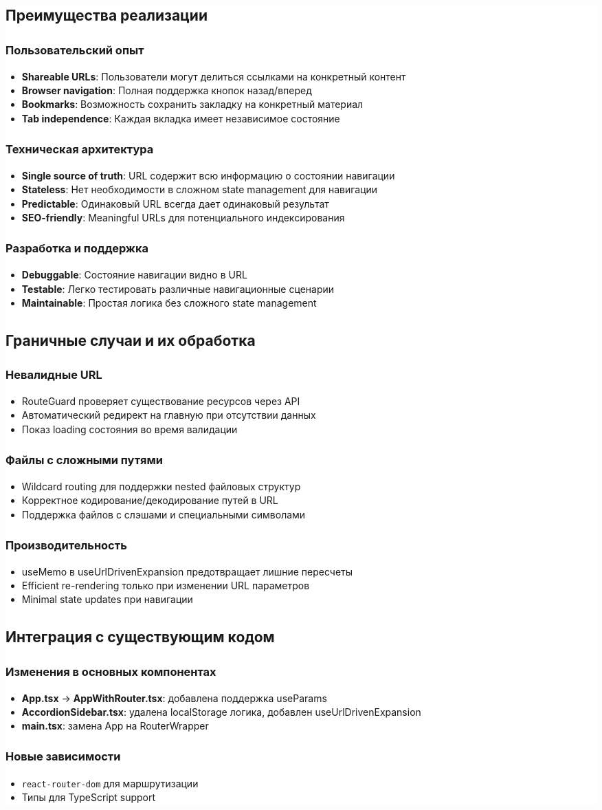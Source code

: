 ## Преимущества реализации

### Пользовательский опыт
- **Shareable URLs**: Пользователи могут делиться ссылками на конкретный контент
- **Browser navigation**: Полная поддержка кнопок назад/вперед
- **Bookmarks**: Возможность сохранить закладку на конкретный материал
- **Tab independence**: Каждая вкладка имеет независимое состояние

### Техническая архитектура
- **Single source of truth**: URL содержит всю информацию о состоянии навигации
- **Stateless**: Нет необходимости в сложном state management для навигации
- **Predictable**: Одинаковый URL всегда дает одинаковый результат
- **SEO-friendly**: Meaningful URLs для потенциального индексирования

### Разработка и поддержка
- **Debuggable**: Состояние навигации видно в URL
- **Testable**: Легко тестировать различные навигационные сценарии
- **Maintainable**: Простая логика без сложного state management

## Граничные случаи и их обработка

### Невалидные URL
- RouteGuard проверяет существование ресурсов через API
- Автоматический редирект на главную при отсутствии данных
- Показ loading состояния во время валидации

### Файлы с сложными путями
- Wildcard routing для поддержки nested файловых структур
- Корректное кодирование/декодирование путей в URL
- Поддержка файлов с слэшами и специальными символами

### Производительность
- useMemo в useUrlDrivenExpansion предотвращает лишние пересчеты
- Efficient re-rendering только при изменении URL параметров
- Minimal state updates при навигации

## Интеграция с существующим кодом

### Изменения в основных компонентах
- **App.tsx** -> **AppWithRouter.tsx**: добавлена поддержка useParams
- **AccordionSidebar.tsx**: удалена localStorage логика, добавлен useUrlDrivenExpansion
- **main.tsx**: замена App на RouterWrapper

### Новые зависимости
- `react-router-dom` для маршрутизации
- Типы для TypeScript support
